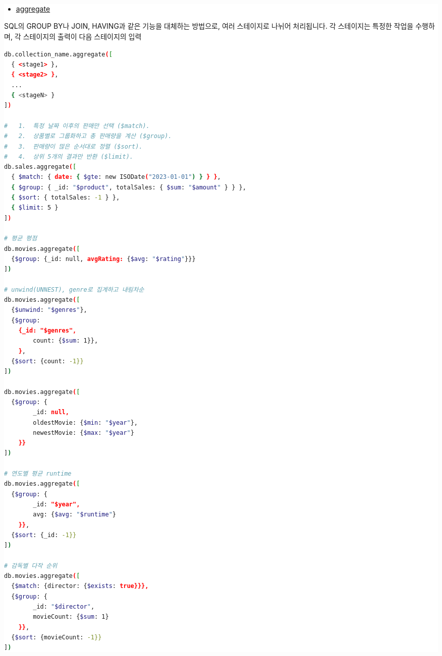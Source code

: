 - [aggregate](https://www.mongodb.com/ko-kr/docs/manual/aggregation/)

SQL의 GROUP BY나 JOIN, HAVING과 같은 기능을 대체하는 방법으로, 여러 스테이지로 나뉘어 처리됩니다. 각 스테이지는 특정한 작업을 수행하며, 각 스테이지의 출력이 다음 스테이지의 입력

```bash
db.collection_name.aggregate([
  { <stage1> },
  { <stage2> },
  ...
  { <stageN> }
])

#	1.	특정 날짜 이후의 판매만 선택 ($match).
#	2.	상품별로 그룹화하고 총 판매량을 계산 ($group).
#	3.	판매량이 많은 순서대로 정렬 ($sort).
#	4.	상위 5개의 결과만 반환 ($limit).
db.sales.aggregate([
  { $match: { date: { $gte: new ISODate("2023-01-01") } } },
  { $group: { _id: "$product", totalSales: { $sum: "$amount" } } },
  { $sort: { totalSales: -1 } },
  { $limit: 5 }
])

# 평균 평점
db.movies.aggregate([
  {$group: {_id: null, avgRating: {$avg: "$rating"}}}
])

# unwind(UNNEST), genre로 집계하고 내림차순
db.movies.aggregate([
  {$unwind: "$genres"},
  {$group:
  	{_id: "$genres",
		count: {$sum: 1}},
	},
  {$sort: {count: -1}}
])

db.movies.aggregate([
  {$group: {
		_id: null,
		oldestMovie: {$min: "$year"},
		newestMovie: {$max: "$year"}
	}}
])

# 연도별 평균 runtime
db.movies.aggregate([
  {$group: {
		_id: "$year",
		avg: {$avg: "$runtime"}
	}},
  {$sort: {_id: -1}}
])

# 감독별 다작 순위
db.movies.aggregate([
  {$match: {director: {$exists: true}}},
  {$group: {
		_id: "$director",
		movieCount: {$sum: 1}
	}},
  {$sort: {movieCount: -1}}
])
```